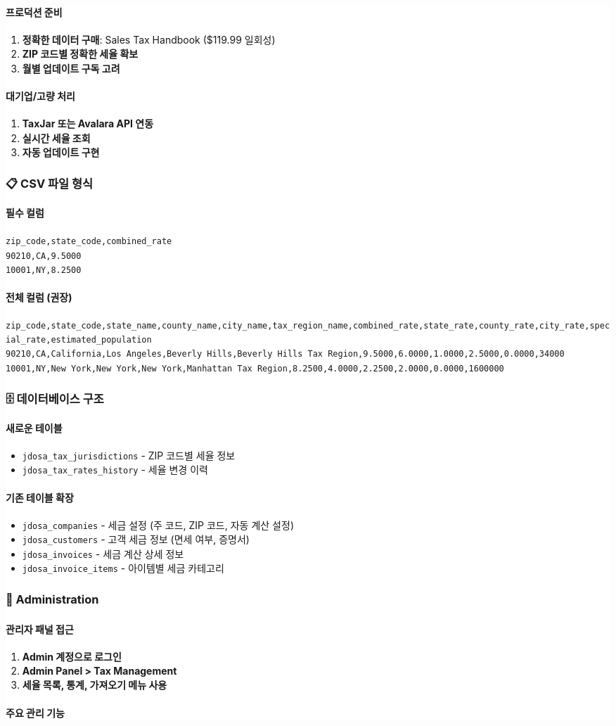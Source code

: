 #### 프로덕션 준비

1. **정확한 데이터 구매**: Sales Tax Handbook ($119.99 일회성)
2. **ZIP 코드별 정확한 세율 확보**
3. **월별 업데이트 구독 고려**

#### 대기업/고량 처리

1. **TaxJar 또는 Avalara API 연동**
2. **실시간 세율 조회**
3. **자동 업데이트 구현**

### 📋 CSV 파일 형식

#### 필수 컬럼

```csv
zip_code,state_code,combined_rate
90210,CA,9.5000
10001,NY,8.2500
```

#### 전체 컬럼 (권장)

```csv
zip_code,state_code,state_name,county_name,city_name,tax_region_name,combined_rate,state_rate,county_rate,city_rate,special_rate,estimated_population
90210,CA,California,Los Angeles,Beverly Hills,Beverly Hills Tax Region,9.5000,6.0000,1.0000,2.5000,0.0000,34000
10001,NY,New York,New York,New York,Manhattan Tax Region,8.2500,4.0000,2.2500,2.0000,0.0000,1600000
```

### 🗄️ 데이터베이스 구조

#### 새로운 테이블

- `jdosa_tax_jurisdictions` - ZIP 코드별 세율 정보
- `jdosa_tax_rates_history` - 세율 변경 이력

#### 기존 테이블 확장

- `jdosa_companies` - 세금 설정 (주 코드, ZIP 코드, 자동 계산 설정)
- `jdosa_customers` - 고객 세금 정보 (면세 여부, 증명서)
- `jdosa_invoices` - 세금 계산 상세 정보
- `jdosa_invoice_items` - 아이템별 세금 카테고리

### 🔧 Administration

#### 관리자 패널 접근

1. **Admin 계정으로 로그인**
2. **Admin Panel > Tax Management**
3. **세율 목록, 통계, 가져오기 메뉴 사용**

#### 주요 관리 기능
